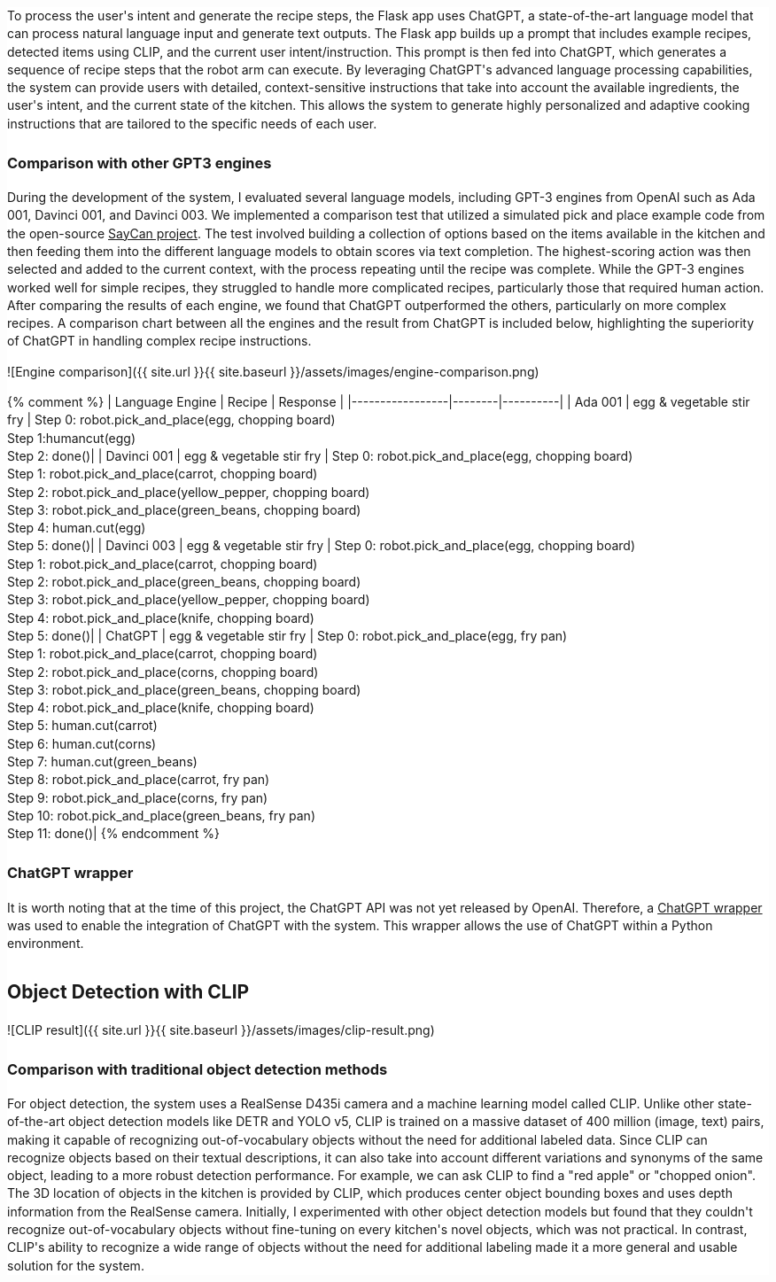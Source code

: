 To process the user's intent and generate the recipe steps, the Flask app uses ChatGPT, a state-of-the-art language model that can process natural language input and generate text outputs. The Flask app builds up a prompt that includes example recipes, detected items using CLIP, and the current user intent/instruction. This prompt is then fed into ChatGPT, which generates a sequence of recipe steps that the robot arm can execute. By leveraging ChatGPT's advanced language processing capabilities, the system can provide users with detailed, context-sensitive instructions that take into account the available ingredients, the user's intent, and the current state of the kitchen. This allows the system to generate highly personalized and adaptive cooking instructions that are tailored to the specific needs of each user.

### Comparison with other GPT3 engines

During the development of the system, I evaluated several language models, including GPT-3 engines from OpenAI such as Ada 001, Davinci 001, and Davinci 003. We implemented a comparison test that utilized a simulated pick and place example code from the open-source [SayCan project](https://github.com/google-research/google-research/tree/master/saycan). The test involved building a collection of options based on the items available in the kitchen and then feeding them into the different language models to obtain scores via text completion. The highest-scoring action was then selected and added to the current context, with the process repeating until the recipe was complete. While the GPT-3 engines worked well for simple recipes, they struggled to handle more complicated recipes, particularly those that required human action. After comparing the results of each engine, we found that ChatGPT outperformed the others, particularly on more complex recipes. A comparison chart between all the engines and the result from ChatGPT is included below, highlighting the superiority of ChatGPT in handling complex recipe instructions.

![Engine comparison]({{ site.url }}{{ site.baseurl }}/assets/images/engine-comparison.png)

{% comment %} 
| Language Engine | Recipe | Response |
|-----------------|--------|----------|
| Ada 001         | egg & vegetable stir fry | Step 0: robot.pick_and_place(egg, chopping board)<br />Step 1:humancut(egg)<br />Step 2: done()|
| Davinci 001     | egg & vegetable stir fry | Step 0: robot.pick_and_place(egg, chopping board)<br />Step 1: robot.pick_and_place(carrot, chopping board)<br />Step 2: robot.pick_and_place(yellow_pepper, chopping board)<br />Step 3: robot.pick_and_place(green_beans, chopping board)<br />Step 4: human.cut(egg)<br />Step 5: done()|
| Davinci 003     | egg & vegetable stir fry | Step 0: robot.pick_and_place(egg, chopping board)<br />Step 1: robot.pick_and_place(carrot, chopping board)<br />Step 2: robot.pick_and_place(green_beans, chopping board)<br />Step 3: robot.pick_and_place(yellow_pepper, chopping board)<br />Step 4: robot.pick_and_place(knife, chopping board)<br />Step 5: done()|
| ChatGPT         | egg & vegetable stir fry | Step 0: robot.pick_and_place(egg, fry pan)<br />Step 1: robot.pick_and_place(carrot, chopping board)<br />Step 2: robot.pick_and_place(corns, chopping board)<br />Step 3: robot.pick_and_place(green_beans, chopping board)<br />Step 4: robot.pick_and_place(knife, chopping board)<br />Step 5: human.cut(carrot)<br />Step 6: human.cut(corns)<br />Step 7: human.cut(green_beans)<br />Step 8: robot.pick_and_place(carrot, fry pan)<br />Step 9: robot.pick_and_place(corns, fry pan)<br />Step 10: robot.pick_and_place(green_beans, fry pan)<br />Step 11: done()|
{% endcomment %}

### ChatGPT wrapper
It is worth noting that at the time of this project, the ChatGPT API was not yet released by OpenAI. Therefore, a [ChatGPT wrapper](https://github.com/mmabrouk/chatgpt-wrapper) was used to enable the integration of ChatGPT with the system. This wrapper allows the use of ChatGPT within a Python environment.

## Object Detection with CLIP

![CLIP result]({{ site.url }}{{ site.baseurl }}/assets/images/clip-result.png)

### Comparison with traditional object detection methods
For object detection, the system uses a RealSense D435i camera and a machine learning model called CLIP. Unlike other state-of-the-art object detection models like DETR and YOLO v5, CLIP is trained on a massive dataset of 400 million (image, text) pairs, making it capable of recognizing out-of-vocabulary objects without the need for additional labeled data. Since CLIP can recognize objects based on their textual descriptions, it can also take into account different variations and synonyms of the same object, leading to a more robust detection performance. For example, we can ask CLIP to find a "red apple" or "chopped onion".  The 3D location of objects in the kitchen is provided by CLIP, which produces center object bounding boxes and uses depth information from the RealSense camera. Initially, I experimented with other object detection models but found that they couldn't recognize out-of-vocabulary objects without fine-tuning on every kitchen's novel objects, which was not practical. In contrast, CLIP's ability to recognize a wide range of objects without the need for additional labeling made it a more general and usable solution for the system.
